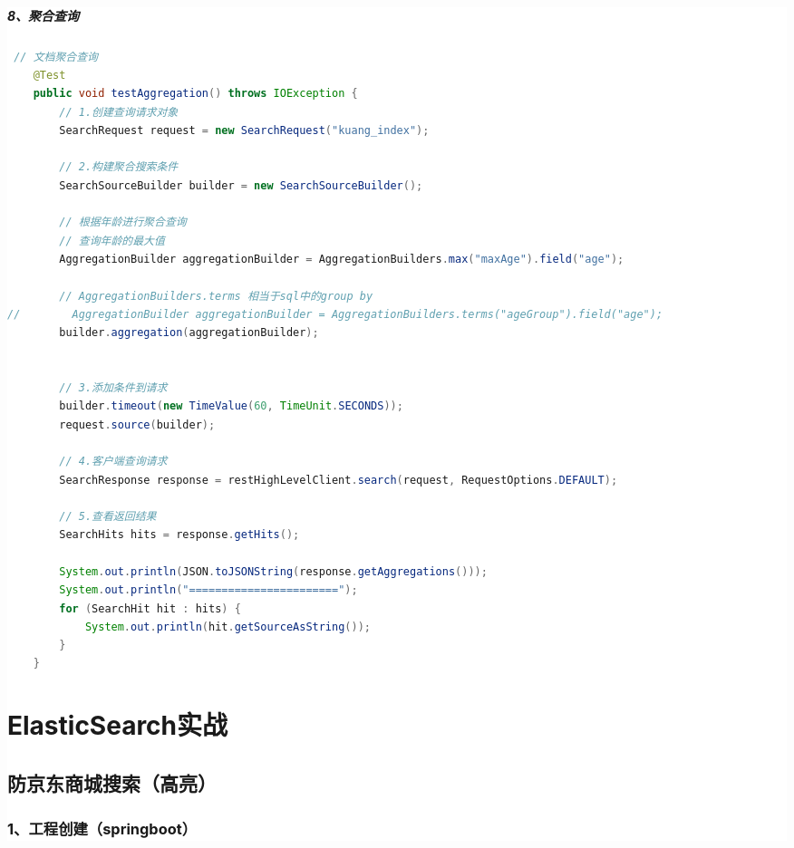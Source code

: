 

##### 8、聚合查询



```java
 // 文档聚合查询
    @Test
    public void testAggregation() throws IOException {
        // 1.创建查询请求对象
        SearchRequest request = new SearchRequest("kuang_index");

        // 2.构建聚合搜索条件
        SearchSourceBuilder builder = new SearchSourceBuilder();

        // 根据年龄进行聚合查询
        // 查询年龄的最大值
        AggregationBuilder aggregationBuilder = AggregationBuilders.max("maxAge").field("age");

        // AggregationBuilders.terms 相当于sql中的group by
//        AggregationBuilder aggregationBuilder = AggregationBuilders.terms("ageGroup").field("age");
        builder.aggregation(aggregationBuilder);


        // 3.添加条件到请求
        builder.timeout(new TimeValue(60, TimeUnit.SECONDS));
        request.source(builder);

        // 4.客户端查询请求
        SearchResponse response = restHighLevelClient.search(request, RequestOptions.DEFAULT);

        // 5.查看返回结果
        SearchHits hits = response.getHits();

        System.out.println(JSON.toJSONString(response.getAggregations()));
        System.out.println("=======================");
        for (SearchHit hit : hits) {
            System.out.println(hit.getSourceAsString());
        }
    }
```







# ElasticSearch实战

## 防京东商城搜索（高亮）

### 1、工程创建（springboot）
